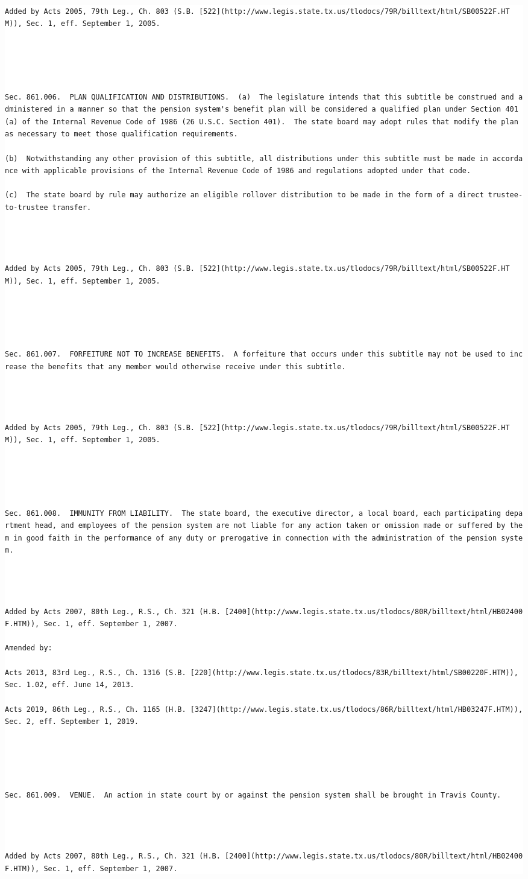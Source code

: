     Added by Acts 2005, 79th Leg., Ch. 803 (S.B. [522](http://www.legis.state.tx.us/tlodocs/79R/billtext/html/SB00522F.HTM)), Sec. 1, eff. September 1, 2005.
    
    
    
    
    
    Sec. 861.006.  PLAN QUALIFICATION AND DISTRIBUTIONS.  (a)  The legislature intends that this subtitle be construed and administered in a manner so that the pension system's benefit plan will be considered a qualified plan under Section 401(a) of the Internal Revenue Code of 1986 (26 U.S.C. Section 401).  The state board may adopt rules that modify the plan as necessary to meet those qualification requirements.
    
    (b)  Notwithstanding any other provision of this subtitle, all distributions under this subtitle must be made in accordance with applicable provisions of the Internal Revenue Code of 1986 and regulations adopted under that code.
    
    (c)  The state board by rule may authorize an eligible rollover distribution to be made in the form of a direct trustee-to-trustee transfer.
    
    
    
    
    Added by Acts 2005, 79th Leg., Ch. 803 (S.B. [522](http://www.legis.state.tx.us/tlodocs/79R/billtext/html/SB00522F.HTM)), Sec. 1, eff. September 1, 2005.
    
    
    
    
    
    Sec. 861.007.  FORFEITURE NOT TO INCREASE BENEFITS.  A forfeiture that occurs under this subtitle may not be used to increase the benefits that any member would otherwise receive under this subtitle.
    
    
    
    
    Added by Acts 2005, 79th Leg., Ch. 803 (S.B. [522](http://www.legis.state.tx.us/tlodocs/79R/billtext/html/SB00522F.HTM)), Sec. 1, eff. September 1, 2005.
    
    
    
    
    
    Sec. 861.008.  IMMUNITY FROM LIABILITY.  The state board, the executive director, a local board, each participating department head, and employees of the pension system are not liable for any action taken or omission made or suffered by them in good faith in the performance of any duty or prerogative in connection with the administration of the pension system.
    
    
    
    
    Added by Acts 2007, 80th Leg., R.S., Ch. 321 (H.B. [2400](http://www.legis.state.tx.us/tlodocs/80R/billtext/html/HB02400F.HTM)), Sec. 1, eff. September 1, 2007.
    
    Amended by: 
    
    Acts 2013, 83rd Leg., R.S., Ch. 1316 (S.B. [220](http://www.legis.state.tx.us/tlodocs/83R/billtext/html/SB00220F.HTM)), Sec. 1.02, eff. June 14, 2013.
    
    Acts 2019, 86th Leg., R.S., Ch. 1165 (H.B. [3247](http://www.legis.state.tx.us/tlodocs/86R/billtext/html/HB03247F.HTM)), Sec. 2, eff. September 1, 2019.
    
    
    
    
    
    Sec. 861.009.  VENUE.  An action in state court by or against the pension system shall be brought in Travis County.
    
    
    
    
    Added by Acts 2007, 80th Leg., R.S., Ch. 321 (H.B. [2400](http://www.legis.state.tx.us/tlodocs/80R/billtext/html/HB02400F.HTM)), Sec. 1, eff. September 1, 2007.
    
    
    
    
    				
